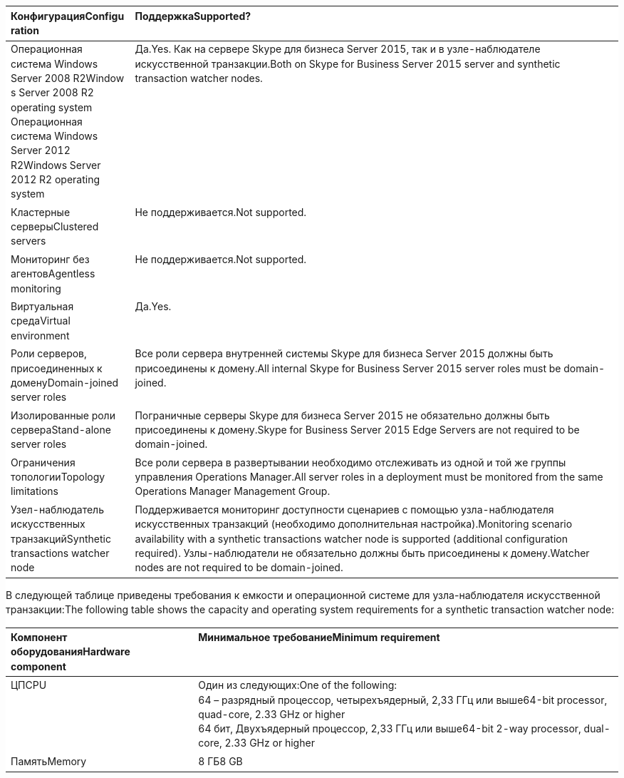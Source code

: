 |<span data-ttu-id="9e51a-121">Конфигурация</span><span class="sxs-lookup"><span data-stu-id="9e51a-121">Configuration</span></span>|<span data-ttu-id="9e51a-122">Поддержка</span><span class="sxs-lookup"><span data-stu-id="9e51a-122">Supported?</span></span>|
|:-----|:-----|
|<span data-ttu-id="9e51a-123">Операционная система Windows Server 2008 R2</span><span class="sxs-lookup"><span data-stu-id="9e51a-123">Windows Server 2008 R2 operating system</span></span>  <br/> <span data-ttu-id="9e51a-124">Операционная система Windows Server 2012 R2</span><span class="sxs-lookup"><span data-stu-id="9e51a-124">Windows Server 2012 R2 operating system</span></span>  <br/> |<span data-ttu-id="9e51a-125">Да.</span><span class="sxs-lookup"><span data-stu-id="9e51a-125">Yes.</span></span> <span data-ttu-id="9e51a-126">Как на сервере Skype для бизнеса Server 2015, так и в узле-наблюдателе искусственной транзакции.</span><span class="sxs-lookup"><span data-stu-id="9e51a-126">Both on Skype for Business Server 2015 server and synthetic transaction watcher nodes.</span></span>  <br/> |
|<span data-ttu-id="9e51a-127">Кластерные серверы</span><span class="sxs-lookup"><span data-stu-id="9e51a-127">Clustered servers</span></span>  <br/> |<span data-ttu-id="9e51a-128">Не поддерживается.</span><span class="sxs-lookup"><span data-stu-id="9e51a-128">Not supported.</span></span>  <br/> |
|<span data-ttu-id="9e51a-129">Мониторинг без агентов</span><span class="sxs-lookup"><span data-stu-id="9e51a-129">Agentless monitoring</span></span>  <br/> |<span data-ttu-id="9e51a-130">Не поддерживается.</span><span class="sxs-lookup"><span data-stu-id="9e51a-130">Not supported.</span></span>  <br/> |
|<span data-ttu-id="9e51a-131">Виртуальная среда</span><span class="sxs-lookup"><span data-stu-id="9e51a-131">Virtual environment</span></span>  <br/> |<span data-ttu-id="9e51a-132">Да.</span><span class="sxs-lookup"><span data-stu-id="9e51a-132">Yes.</span></span>  <br/> |
|<span data-ttu-id="9e51a-133">Роли серверов, присоединенных к домену</span><span class="sxs-lookup"><span data-stu-id="9e51a-133">Domain-joined server roles</span></span>  <br/> |<span data-ttu-id="9e51a-134">Все роли сервера внутренней системы Skype для бизнеса Server 2015 должны быть присоединены к домену.</span><span class="sxs-lookup"><span data-stu-id="9e51a-134">All internal Skype for Business Server 2015 server roles must be domain-joined.</span></span>  <br/> |
|<span data-ttu-id="9e51a-135">Изолированные роли сервера</span><span class="sxs-lookup"><span data-stu-id="9e51a-135">Stand-alone server roles</span></span>  <br/> |<span data-ttu-id="9e51a-136">Пограничные серверы Skype для бизнеса Server 2015 не обязательно должны быть присоединены к домену.</span><span class="sxs-lookup"><span data-stu-id="9e51a-136">Skype for Business Server 2015 Edge Servers are not required to be domain-joined.</span></span>  <br/> |
|<span data-ttu-id="9e51a-137">Ограничения топологии</span><span class="sxs-lookup"><span data-stu-id="9e51a-137">Topology limitations</span></span>  <br/> |<span data-ttu-id="9e51a-138">Все роли сервера в развертывании необходимо отслеживать из одной и той же группы управления Operations Manager.</span><span class="sxs-lookup"><span data-stu-id="9e51a-138">All server roles in a deployment must be monitored from the same Operations Manager Management Group.</span></span>  <br/> |
|<span data-ttu-id="9e51a-139">Узел-наблюдатель искусственных транзакций</span><span class="sxs-lookup"><span data-stu-id="9e51a-139">Synthetic transactions watcher node</span></span>  <br/> |<span data-ttu-id="9e51a-140">Поддерживается мониторинг доступности сценариев с помощью узла-наблюдателя искусственных транзакций (необходимо дополнительная настройка).</span><span class="sxs-lookup"><span data-stu-id="9e51a-140">Monitoring scenario availability with a synthetic transactions watcher node is supported (additional configuration required).</span></span> <span data-ttu-id="9e51a-141">Узлы-наблюдатели не обязательно должны быть присоединены к домену.</span><span class="sxs-lookup"><span data-stu-id="9e51a-141">Watcher nodes are not required to be domain-joined.</span></span>  <br/> |
   
<span data-ttu-id="9e51a-142">В следующей таблице приведены требования к емкости и операционной системе для узла-наблюдателя искусственной транзакции:</span><span class="sxs-lookup"><span data-stu-id="9e51a-142">The following table shows the capacity and operating system requirements for a synthetic transaction watcher node:</span></span>
  
|<span data-ttu-id="9e51a-143">Компонент оборудования</span><span class="sxs-lookup"><span data-stu-id="9e51a-143">Hardware component</span></span>|<span data-ttu-id="9e51a-144">Минимальное требование</span><span class="sxs-lookup"><span data-stu-id="9e51a-144">Minimum requirement</span></span>|
|:-----|:-----|
|<span data-ttu-id="9e51a-145">ЦП</span><span class="sxs-lookup"><span data-stu-id="9e51a-145">CPU</span></span>  <br/> |<span data-ttu-id="9e51a-146">Один из следующих:</span><span class="sxs-lookup"><span data-stu-id="9e51a-146">One of the following:</span></span>  <br/> <span data-ttu-id="9e51a-147">64 – разрядный процессор, четырехъядерный, 2,33 ГГц или выше</span><span class="sxs-lookup"><span data-stu-id="9e51a-147">64-bit processor, quad-core, 2.33 GHz or higher</span></span>  <br/> <span data-ttu-id="9e51a-148">64 бит, Двухъядерный процессор, 2,33 ГГц или выше</span><span class="sxs-lookup"><span data-stu-id="9e51a-148">64-bit 2-way processor, dual-core, 2.33 GHz or higher</span></span>  <br/> |
|<span data-ttu-id="9e51a-149">Память</span><span class="sxs-lookup"><span data-stu-id="9e51a-149">Memory</span></span>  <br/> |<span data-ttu-id="9e51a-150">8 ГБ</span><span class="sxs-lookup"><span data-stu-id="9e51a-150">8 GB</span></span>  <br/> |